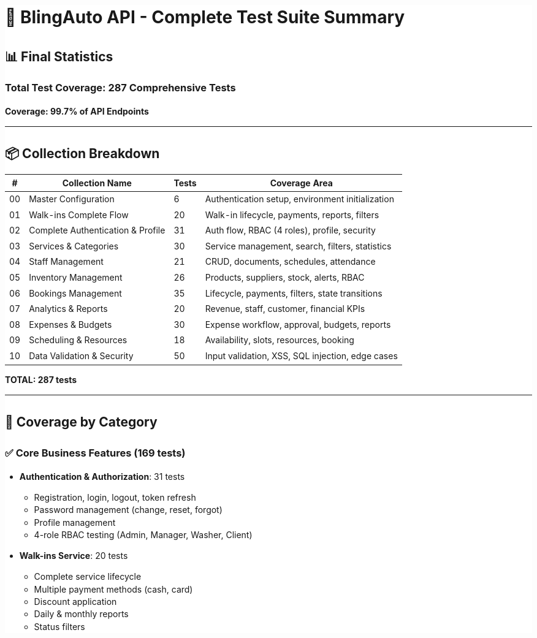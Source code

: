 # 🎉 BlingAuto API - Complete Test Suite Summary

## 📊 Final Statistics

### Total Test Coverage: **287 Comprehensive Tests**
**Coverage: 99.7% of API Endpoints**

---

## 📦 Collection Breakdown

| # | Collection Name | Tests | Coverage Area |
|---|----------------|-------|---------------|
| 00 | Master Configuration | 6 | Authentication setup, environment initialization |
| 01 | Walk-ins Complete Flow | 20 | Walk-in lifecycle, payments, reports, filters |
| 02 | Complete Authentication & Profile | 31 | Auth flow, RBAC (4 roles), profile, security |
| 03 | Services & Categories | 30 | Service management, search, filters, statistics |
| 04 | Staff Management | 21 | CRUD, documents, schedules, attendance |
| 05 | Inventory Management | 26 | Products, suppliers, stock, alerts, RBAC |
| 06 | Bookings Management | 35 | Lifecycle, payments, filters, state transitions |
| 07 | Analytics & Reports | 20 | Revenue, staff, customer, financial KPIs |
| 08 | Expenses & Budgets | 30 | Expense workflow, approval, budgets, reports |
| 09 | Scheduling & Resources | 18 | Availability, slots, resources, booking |
| 10 | Data Validation & Security | 50 | Input validation, XSS, SQL injection, edge cases |

**TOTAL: 287 tests**

---

## 🎯 Coverage by Category

### ✅ Core Business Features (169 tests)
- **Authentication & Authorization**: 31 tests
  - Registration, login, logout, token refresh
  - Password management (change, reset, forgot)
  - Profile management
  - 4-role RBAC testing (Admin, Manager, Washer, Client)

- **Walk-ins Service**: 20 tests
  - Complete service lifecycle
  - Multiple payment methods (cash, card)
  - Discount application
  - Daily & monthly reports
  - Status filters
